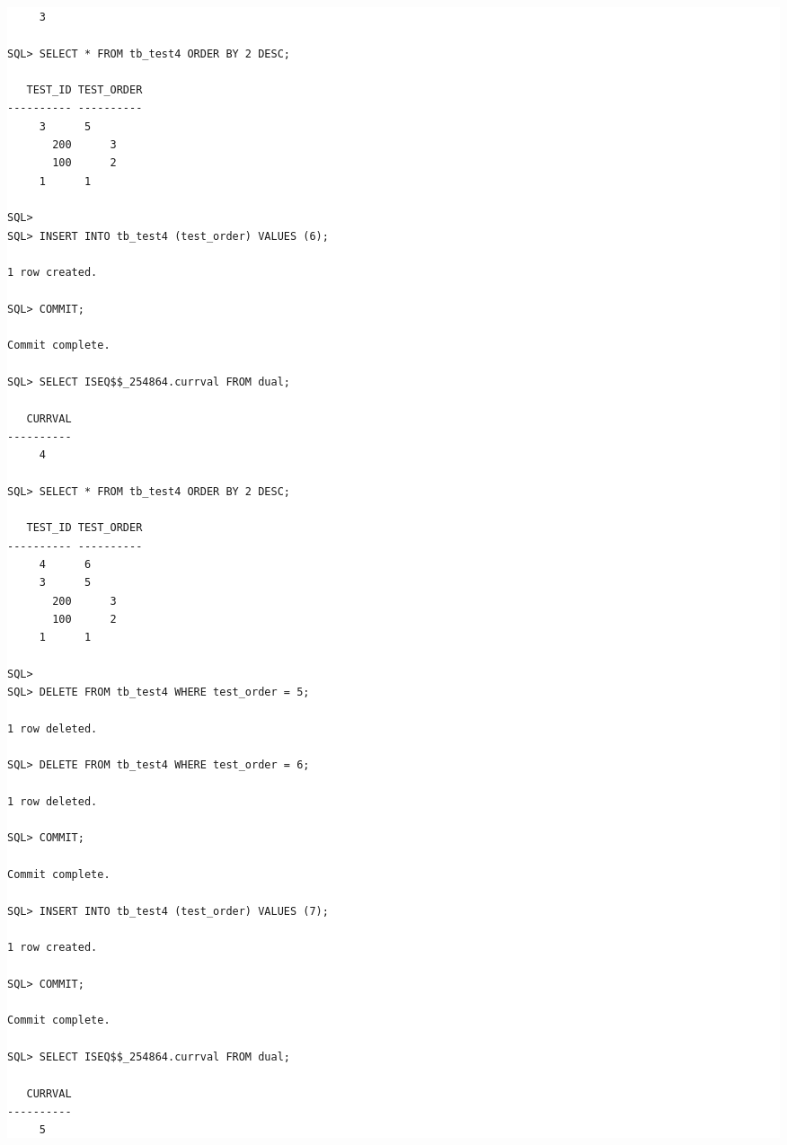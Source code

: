 ```
	 3

SQL> SELECT * FROM tb_test4 ORDER BY 2 DESC;

   TEST_ID TEST_ORDER
---------- ----------
	 3	    5
       200	    3
       100	    2
	 1	    1

SQL>
SQL> INSERT INTO tb_test4 (test_order) VALUES (6);

1 row created.

SQL> COMMIT;

Commit complete.

SQL> SELECT ISEQ$$_254864.currval FROM dual;

   CURRVAL
----------
	 4

SQL> SELECT * FROM tb_test4 ORDER BY 2 DESC;

   TEST_ID TEST_ORDER
---------- ----------
	 4	    6
	 3	    5
       200	    3
       100	    2
	 1	    1

SQL> 
SQL> DELETE FROM tb_test4 WHERE test_order = 5;

1 row deleted.

SQL> DELETE FROM tb_test4 WHERE test_order = 6;

1 row deleted.

SQL> COMMIT;

Commit complete.

SQL> INSERT INTO tb_test4 (test_order) VALUES (7);

1 row created.

SQL> COMMIT;

Commit complete.

SQL> SELECT ISEQ$$_254864.currval FROM dual;

   CURRVAL
----------
	 5

```